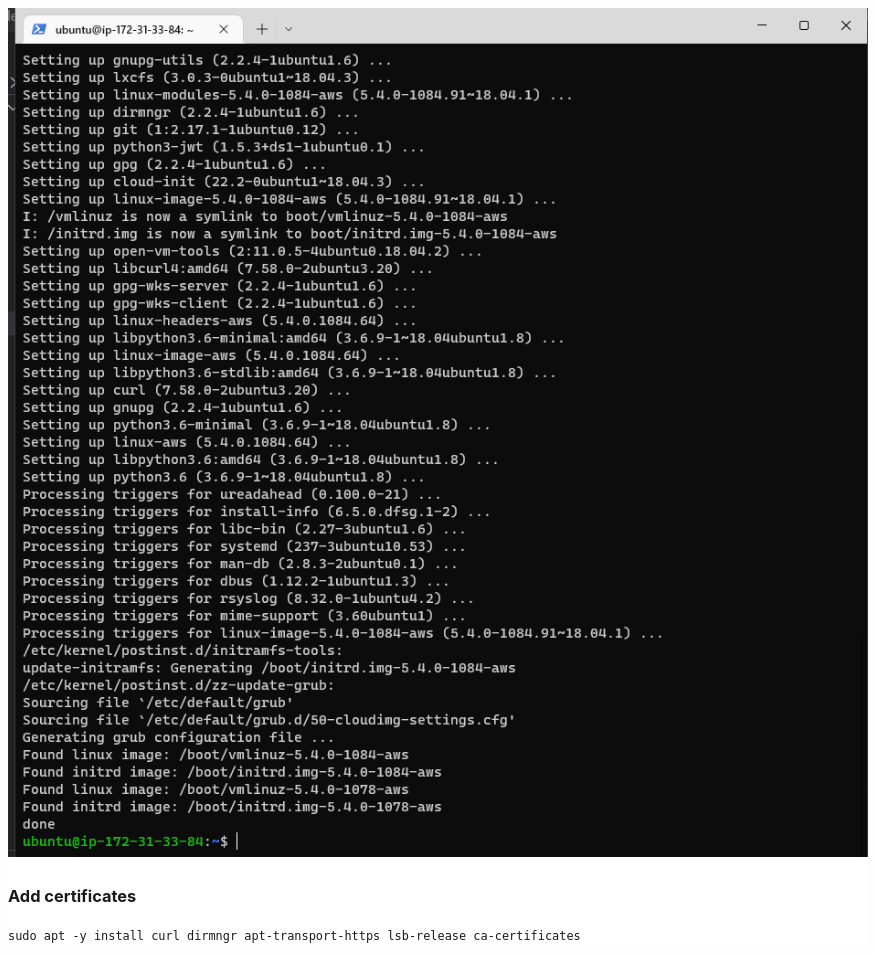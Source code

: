 ![upgrade2](./images/sudo-upgrade2.png)

### Add certificates

`sudo apt -y install curl dirmngr apt-transport-https lsb-release ca-certificates`
